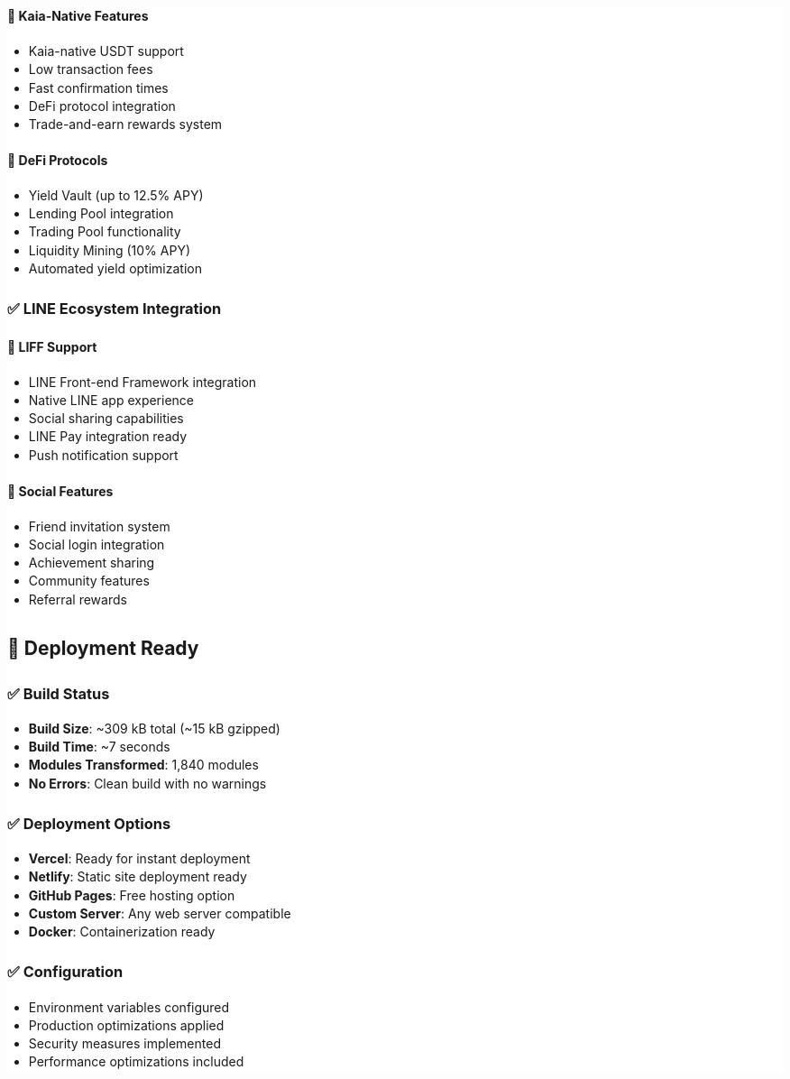 #### 💎 **Kaia-Native Features**
- Kaia-native USDT support
- Low transaction fees
- Fast confirmation times
- DeFi protocol integration
- Trade-and-earn rewards system

#### 🔄 **DeFi Protocols**
- Yield Vault (up to 12.5% APY)
- Lending Pool integration
- Trading Pool functionality
- Liquidity Mining (10% APY)
- Automated yield optimization

### ✅ LINE Ecosystem Integration

#### 📱 **LIFF Support**
- LINE Front-end Framework integration
- Native LINE app experience
- Social sharing capabilities
- LINE Pay integration ready
- Push notification support

#### 👥 **Social Features**
- Friend invitation system
- Social login integration
- Achievement sharing
- Community features
- Referral rewards

## 🚀 Deployment Ready

### ✅ Build Status
- **Build Size**: ~309 kB total (~15 kB gzipped)
- **Build Time**: ~7 seconds
- **Modules Transformed**: 1,840 modules
- **No Errors**: Clean build with no warnings

### ✅ Deployment Options
- **Vercel**: Ready for instant deployment
- **Netlify**: Static site deployment ready
- **GitHub Pages**: Free hosting option
- **Custom Server**: Any web server compatible
- **Docker**: Containerization ready

### ✅ Configuration
- Environment variables configured
- Production optimizations applied
- Security measures implemented
- Performance optimizations included
